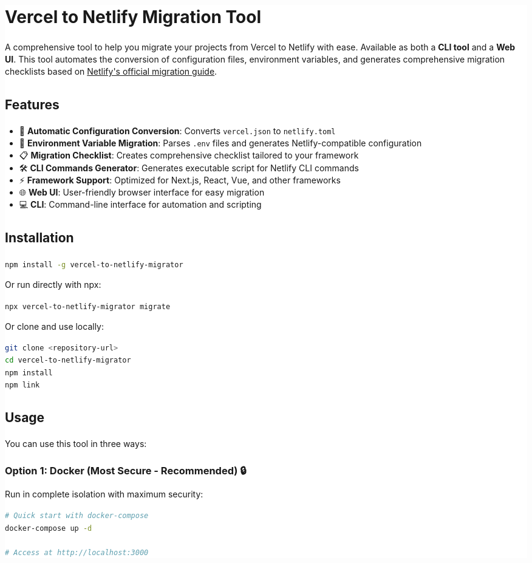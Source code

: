 # Vercel to Netlify Migration Tool

A comprehensive tool to help you migrate your projects from Vercel to Netlify with ease. Available as both a **CLI tool** and a **Web UI**. This tool automates the conversion of configuration files, environment variables, and generates comprehensive migration checklists based on [Netlify's official migration guide](https://docs.netlify.com/resources/checklists/vercel-to-netlify-migration/).

## Features

- 🔄 **Automatic Configuration Conversion**: Converts `vercel.json` to `netlify.toml`
- 🔐 **Environment Variable Migration**: Parses `.env` files and generates Netlify-compatible configuration
- 📋 **Migration Checklist**: Creates comprehensive checklist tailored to your framework
- 🛠️ **CLI Commands Generator**: Generates executable script for Netlify CLI commands
- ⚡ **Framework Support**: Optimized for Next.js, React, Vue, and other frameworks
- 🌐 **Web UI**: User-friendly browser interface for easy migration
- 💻 **CLI**: Command-line interface for automation and scripting

## Installation

```bash
npm install -g vercel-to-netlify-migrator
```

Or run directly with npx:

```bash
npx vercel-to-netlify-migrator migrate
```

Or clone and use locally:

```bash
git clone <repository-url>
cd vercel-to-netlify-migrator
npm install
npm link
```

## Usage

You can use this tool in three ways:

### Option 1: Docker (Most Secure - Recommended) 🔒

Run in complete isolation with maximum security:

```bash
# Quick start with docker-compose
docker-compose up -d

# Access at http://localhost:3000
```
